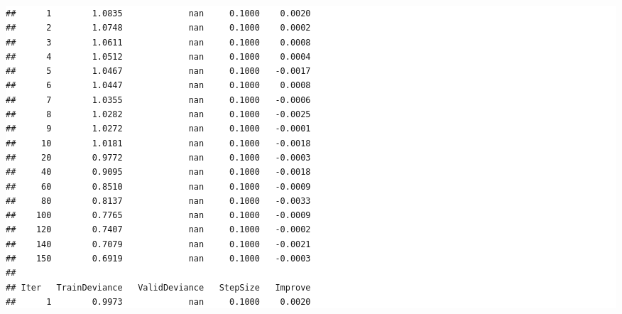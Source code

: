     ##      1        1.0835             nan     0.1000    0.0020
    ##      2        1.0748             nan     0.1000    0.0002
    ##      3        1.0611             nan     0.1000    0.0008
    ##      4        1.0512             nan     0.1000    0.0004
    ##      5        1.0467             nan     0.1000   -0.0017
    ##      6        1.0447             nan     0.1000    0.0008
    ##      7        1.0355             nan     0.1000   -0.0006
    ##      8        1.0282             nan     0.1000   -0.0025
    ##      9        1.0272             nan     0.1000   -0.0001
    ##     10        1.0181             nan     0.1000   -0.0018
    ##     20        0.9772             nan     0.1000   -0.0003
    ##     40        0.9095             nan     0.1000   -0.0018
    ##     60        0.8510             nan     0.1000   -0.0009
    ##     80        0.8137             nan     0.1000   -0.0033
    ##    100        0.7765             nan     0.1000   -0.0009
    ##    120        0.7407             nan     0.1000   -0.0002
    ##    140        0.7079             nan     0.1000   -0.0021
    ##    150        0.6919             nan     0.1000   -0.0003
    ## 
    ## Iter   TrainDeviance   ValidDeviance   StepSize   Improve
    ##      1        0.9973             nan     0.1000    0.0020